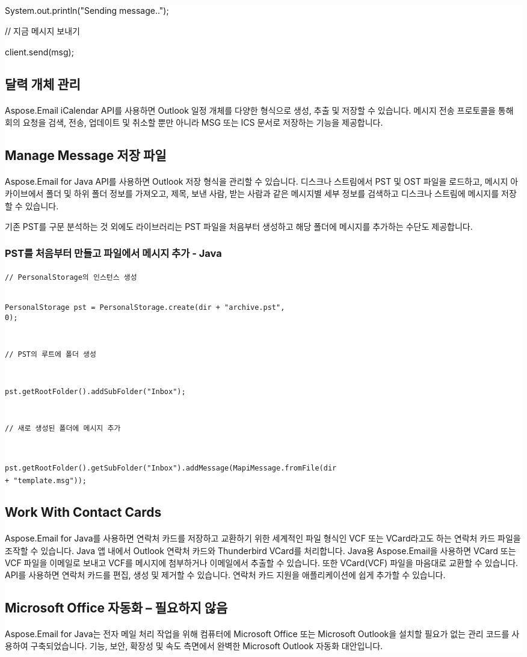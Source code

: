System.out.println("Sending message..");		

// 지금 메시지 보내기

client.send(msg);</code></pre>
    </div>
   </div>
   <div class="col-lg-12">
    <h2 class="h2title">
     달력 개체 관리
    </h2>
    <p>
     Aspose.Email iCalendar API를 사용하면 Outlook 일정 개체를 다양한 형식으로 생성, 추출 및 저장할 수 있습니다. 메시지 전송 프로토콜을 통해 회의 요청을 검색, 전송, 업데이트 및 취소할 뿐만 아니라 MSG 또는 ICS 문서로 저장하는 기능을 제공합니다.
    </p>
   </div>
   <div class="col-lg-12">
    <h2 class="h2title">
     Manage Message 저장 파일
    </h2>
    <p>
     Aspose.Email for Java API를 사용하면 Outlook 저장 형식을 관리할 수 있습니다. 디스크나 스트림에서 PST 및 OST 파일을 로드하고, 메시지 아카이브에서 폴더 및 하위 폴더 정보를 가져오고, 제목, 보낸 사람, 받는 사람과 같은 메시지별 세부 정보를 검색하고 디스크나 스트림에 메시지를 저장할 수 있습니다.
    </p>
    <p>
     기존 PST를 구문 분석하는 것 외에도 라이브러리는 PST 파일을 처음부터 생성하고 해당 폴더에 메시지를 추가하는 수단도 제공합니다.
    </p>
    <div class="codeblock" id="code">
     <h3>
      PST를 처음부터 만들고 파일에서 메시지 추가 - Java
     </h3>
     <pre><code class="java">// PersonalStorage의 인스턴스 생성

PersonalStorage pst = PersonalStorage.create(dir + "archive.pst", 0);

// PST의 루트에 폴더 생성

pst.getRootFolder().addSubFolder("Inbox");

// 새로 생성된 폴더에 메시지 추가

pst.getRootFolder().getSubFolder("Inbox").addMessage(MapiMessage.fromFile(dir + "template.msg"));</code></pre>
    </div>
   </div>
   <div class="col-lg-12">
    <h2 class="h2title">
     Work With Contact Cards
    </h2>
    <p>
     Aspose.Email for Java를 사용하면 연락처 카드를 저장하고 교환하기 위한 세계적인 파일 형식인 VCF 또는 VCard라고도 하는 연락처 카드 파일을 조작할 수 있습니다. Java 앱 내에서 Outlook 연락처 카드와 Thunderbird VCard를 처리합니다. Java용 Aspose.Email을 사용하면 VCard 또는 VCF 파일을 이메일로 보내고 VCF를 메시지에 첨부하거나 이메일에서 추출할 수 있습니다. 또한 VCard(VCF) 파일을 마음대로 교환할 수 있습니다. API를 사용하면 연락처 카드를 편집, 생성 및 제거할 수 있습니다. 연락처 카드 지원을 애플리케이션에 쉽게 추가할 수 있습니다.
    </p>
   </div>
   <div class="col-lg-12">
    <h2 class="h2title">
     Microsoft Office 자동화 – 필요하지 않음
    </h2>
    <p>
     Aspose.Email for Java는 전자 메일 처리 작업을 위해 컴퓨터에 Microsoft Office 또는 Microsoft Outlook을 설치할 필요가 없는 관리 코드를 사용하여 구축되었습니다. 기능, 보안, 확장성 및 속도 측면에서 완벽한 Microsoft Outlook 자동화 대안입니다.
    </p>
   </div>
  </div>
 </div>